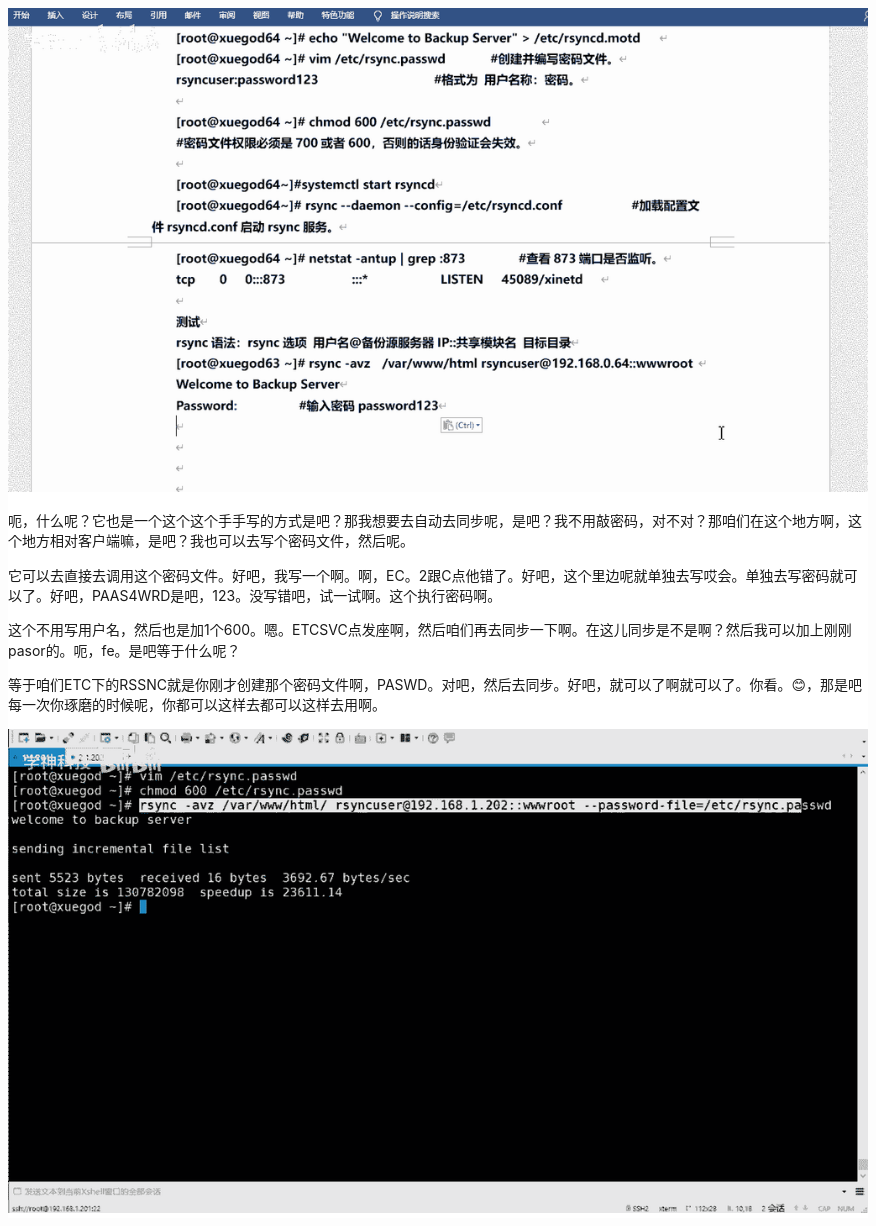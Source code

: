 ![](img/5bde0ed324e9722d42867c188f7cdade_33.png)

呃，什么呢？它也是一个这个这个手手写的方式是吧？那我想要去自动去同步呢，是吧？我不用敲密码，对不对？那咱们在这个地方啊，这个地方相对客户端嘛，是吧？我也可以去写个密码文件，然后呢。

它可以去直接去调用这个密码文件。好吧，我写一个啊。啊，EC。2跟C点他错了。好吧，这个里边呢就单独去写哎会。单独去写密码就可以了。好吧，PAAS4WRD是吧，123。没写错吧，试一试啊。这个执行密码啊。

这个不用写用户名，然后也是加1个600。嗯。ETCSVC点发座啊，然后咱们再去同步一下啊。在这儿同步是不是啊？然后我可以加上刚刚pasor的。呃，fe。是吧等于什么呢？

等于咱们ETC下的RSSNC就是你刚才创建那个密码文件啊，PASWD。对吧，然后去同步。好吧，就可以了啊就可以了。你看。😊，那是吧每一次你琢磨的时候呢，你都可以这样去都可以这样去用啊。



![](img/5bde0ed324e9722d42867c188f7cdade_35.png)
